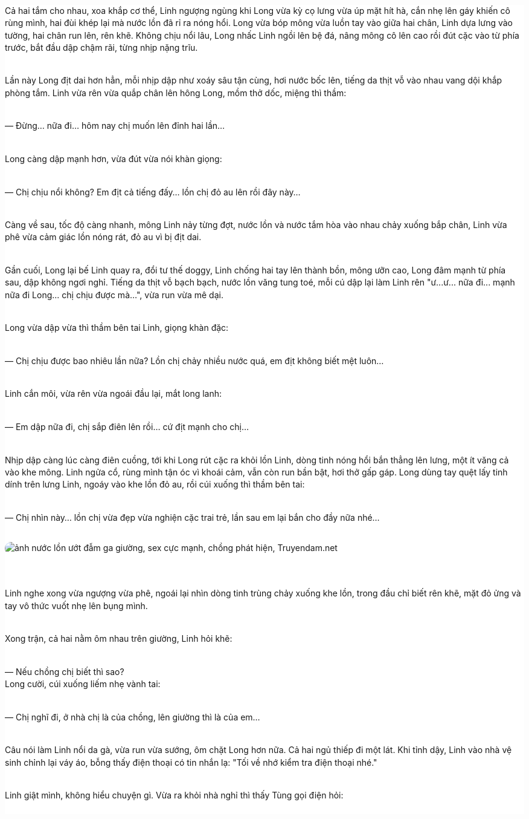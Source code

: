 Cả hai tắm cho nhau, xoa khắp cơ thể, Linh ngượng ngùng khi Long vừa kỳ cọ lưng vừa úp mặt hít hà, cắn nhẹ lên gáy khiến cô rùng mình, hai đùi khép lại mà nước lồn đã rỉ ra nóng hổi. Long vừa bóp mông vừa luồn tay vào giữa hai chân, Linh dựa lưng vào tường, hai chân run lên, rên khẽ. Không chịu nổi lâu, Long nhấc Linh ngồi lên bệ đá, nâng mông cô lên cao rồi đút cặc vào từ phía trước, bắt đầu dập chậm rãi, từng nhịp nặng trĩu.<br></br>

Lần này Long địt dai hơn hẳn, mỗi nhịp dập như xoáy sâu tận cùng, hơi nước bốc lên, tiếng da thịt vỗ vào nhau vang dội khắp phòng tắm. Linh vừa rên vừa quắp chân lên hông Long, mồm thở dốc, miệng thì thầm:<br></br>

— Đừng… nữa đi… hôm nay chị muốn lên đỉnh hai lần…<br></br>

Long càng dập mạnh hơn, vừa đút vừa nói khàn giọng:<br></br>

— Chị chịu nổi không? Em địt cả tiếng đấy… lồn chị đỏ au lên rồi đây này…<br></br>

Càng về sau, tốc độ càng nhanh, mông Linh nảy từng đợt, nước lồn và nước tắm hòa vào nhau chảy xuống bắp chân, Linh vừa phê vừa cảm giác lồn nóng rát, đỏ au vì bị địt dai. <br></br>

Gần cuối, Long lại bế Linh quay ra, đổi tư thế doggy, Linh chống hai tay lên thành bồn, mông ưỡn cao, Long đâm mạnh từ phía sau, dập không ngơi nghỉ. Tiếng da thịt vỗ bạch bạch, nước lồn văng tung toé, mỗi cú dập lại làm Linh rên "ư...ư... nữa đi... mạnh nữa đi Long... chị chịu được mà…", vừa run vừa mê dại.<br></br>

Long vừa dập vừa thì thầm bên tai Linh, giọng khàn đặc:<br></br>

— Chị chịu được bao nhiêu lần nữa? Lồn chị chảy nhiều nước quá, em địt không biết mệt luôn…<br></br>

Linh cắn môi, vừa rên vừa ngoái đầu lại, mắt long lanh:<br></br>

— Em dập nữa đi, chị sắp điên lên rồi… cứ địt mạnh cho chị…<br></br>

Nhịp dập càng lúc càng điên cuồng, tới khi Long rút cặc ra khỏi lồn Linh, dòng tinh nóng hổi bắn thẳng lên lưng, một ít văng cả vào khe mông. Linh ngửa cổ, rùng mình tận óc vì khoái cảm, vẫn còn run bần bật, hơi thở gấp gáp. Long dùng tay quệt lấy tinh dính trên lưng Linh, ngoáy vào khe lồn đỏ au, rồi cúi xuống thì thầm bên tai:<br></br>

— Chị nhìn này… lồn chị vừa đẹp vừa nghiện cặc trai trẻ, lần sau em lại bắn cho đầy nữa nhé…<br></br>
<img src="/images/Vo-vao-khach-san-voi-nam-sinh-vien-sau-khi-choi-Pickleball/anh-nuoc-lon-uon-dem.jpg" alt="ảnh nước lồn ướt đẫm ga giường, sex cực mạnh, chồng phát hiện, Truyendam.net" loading="lazy" style="max-width:100%;border-radius:10px;margin:10px auto;display:block;">

<br></br>
Linh nghe xong vừa ngượng vừa phê, ngoái lại nhìn dòng tinh trùng chảy xuống khe lồn, trong đầu chỉ biết rên khẽ, mặt đỏ ửng và tay vô thức vuốt nhẹ lên bụng mình.<br></br>

Xong trận, cả hai nằm ôm nhau trên giường, Linh hỏi khẽ:<br></br>

— Nếu chồng chị biết thì sao?<br>
Long cười, cúi xuống liếm nhẹ vành tai:<br></br>

— Chị nghĩ đi, ở nhà chị là của chồng, lên giường thì là của em…<br></br>

Câu nói làm Linh nổi da gà, vừa run vừa sướng, ôm chặt Long hơn nữa. Cả hai ngủ thiếp đi một lát. Khi tỉnh dậy, Linh vào nhà vệ sinh chỉnh lại váy áo, bỗng thấy điện thoại có tin nhắn lạ: "Tối về nhớ kiểm tra điện thoại nhé."<br></br>

Linh giật mình, không hiểu chuyện gì. Vừa ra khỏi nhà nghỉ thì thấy Tùng gọi điện hỏi:<br></br>
